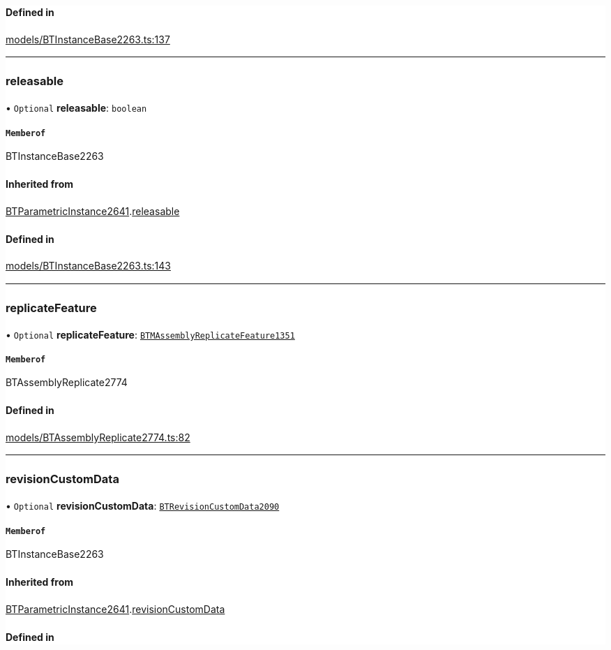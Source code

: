 #### Defined in

[models/BTInstanceBase2263.ts:137](https://github.com/toebes/onshape-typescript-fetch/blob/3e11ae1/models/BTInstanceBase2263.ts#L137)

___

### releasable

• `Optional` **releasable**: `boolean`

**`Memberof`**

BTInstanceBase2263

#### Inherited from

[BTParametricInstance2641](BTParametricInstance2641.md).[releasable](BTParametricInstance2641.md#releasable)

#### Defined in

[models/BTInstanceBase2263.ts:143](https://github.com/toebes/onshape-typescript-fetch/blob/3e11ae1/models/BTInstanceBase2263.ts#L143)

___

### replicateFeature

• `Optional` **replicateFeature**: [`BTMAssemblyReplicateFeature1351`](BTMAssemblyReplicateFeature1351.md)

**`Memberof`**

BTAssemblyReplicate2774

#### Defined in

[models/BTAssemblyReplicate2774.ts:82](https://github.com/toebes/onshape-typescript-fetch/blob/3e11ae1/models/BTAssemblyReplicate2774.ts#L82)

___

### revisionCustomData

• `Optional` **revisionCustomData**: [`BTRevisionCustomData2090`](BTRevisionCustomData2090.md)

**`Memberof`**

BTInstanceBase2263

#### Inherited from

[BTParametricInstance2641](BTParametricInstance2641.md).[revisionCustomData](BTParametricInstance2641.md#revisioncustomdata)

#### Defined in
